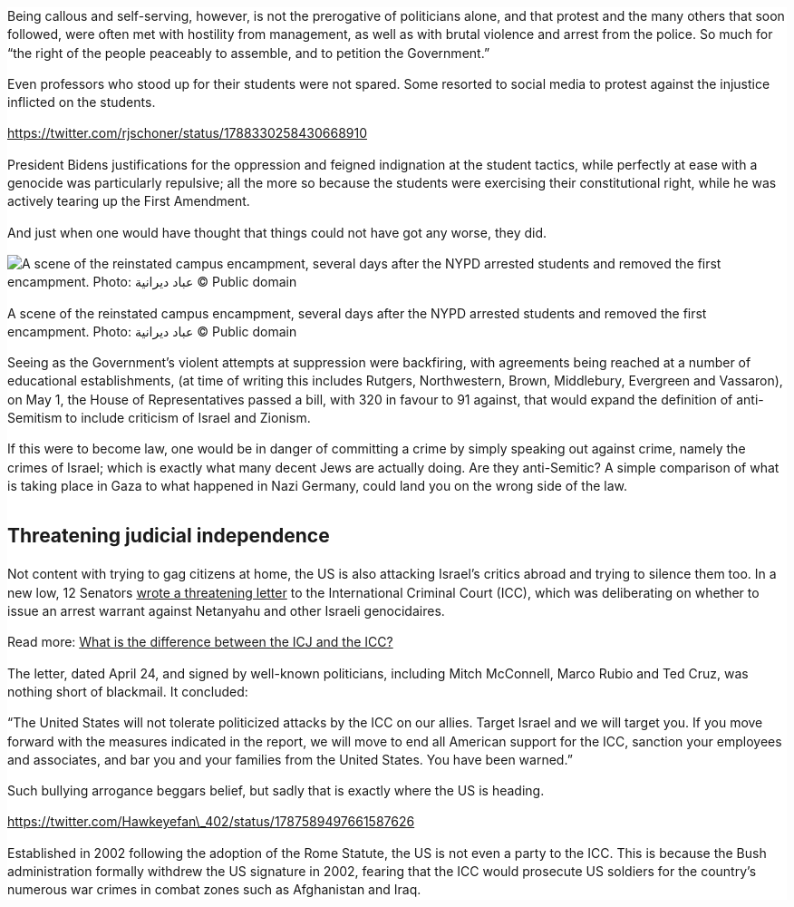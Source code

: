 Being callous and self-serving, however, is not the prerogative of politicians alone, and that protest and the many others that soon followed, were often met with hostility from management, as well as with brutal violence and arrest from the police. So much for “the right of the people peaceably to assemble, and to petition the Government.”

Even professors who stood up for their students were not spared. Some resorted to social media to protest against the injustice inflicted on the students.

https://twitter.com/rjschoner/status/1788330258430668910

President Bidens justifications for the oppression and feigned indignation at the student tactics, while perfectly at ease with a genocide was particularly repulsive; all the more so because the students were exercising their constitutional right, while he was actively tearing up the First Amendment.

And just when one would have thought that things could not have got any worse, they did.

![A scene of the reinstated campus encampment, several days after the NYPD arrested students and removed the first encampment. Photo: عباد ديرانية © Public domain](/images/Columbia-unvierstiy-genocide-protests-1024x768.jpg)

A scene of the reinstated campus encampment, several days after the NYPD arrested students and removed the first encampment. Photo: عباد ديرانية © Public domain

Seeing as the Government’s violent attempts at suppression were backfiring, with agreements being reached at a number of educational establishments, (at time of writing this includes Rutgers, Northwestern, Brown, Middlebury, Evergreen and Vassaron), on May 1, the House of Representatives passed a bill, with 320 in favour to 91 against, that would expand the definition of anti-Semitism to include criticism of Israel and Zionism.

If this were to become law, one would be in danger of committing a crime by simply speaking out against crime, namely the crimes of Israel; which is exactly what many decent Jews are actually doing. Are they anti-Semitic? A simple comparison of what is taking place in Gaza to what happened in Nazi Germany, could land you on the wrong side of the law.

## **Threatening judicial independence**

Not content with trying to gag citizens at home, the US is also attacking Israel’s critics abroad and trying to silence them too. In a new low, 12 Senators [wrote a threatening letter](https://www.politico.com/f/?id=0000018f-4e0e-d759-a9ff-ff4ee9420000) to the International Criminal Court (ICC), which was deliberating on whether to issue an arrest warrant against Netanyahu and other Israeli genocidaires.

Read more: [What is the difference between the ICJ and the ICC?](https://un-aligned.org/global-issues/the-icj-the-icc-whose-justice/)

The letter, dated April 24, and signed by well-known politicians, including Mitch McConnell, Marco Rubio and Ted Cruz, was nothing short of blackmail. It concluded:

“The United States will not tolerate politicized attacks by the ICC on our allies. Target Israel and we will target you. If you move forward with the measures indicated in the report, we will move to end all American support for the ICC, sanction your employees and associates, and bar you and your families from the United States. You have been warned.”

Such bullying arrogance beggars belief, but sadly that is exactly where the US is heading.

https://twitter.com/Hawkeyefan\_402/status/1787589497661587626

Established in 2002 following the adoption of the Rome Statute, the US is not even a party to the ICC. This is because the Bush administration formally withdrew the US signature in 2002, fearing that the ICC would prosecute US soldiers for the country’s numerous war crimes in combat zones such as Afghanistan and Iraq.

